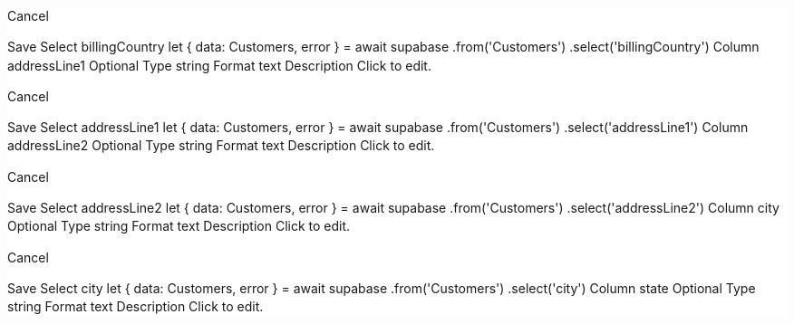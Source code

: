 Cancel

Save
Select billingCountry
let { data: Customers, error } = await supabase
  .from('Customers')
  .select('billingCountry')
Column
addressLine1
Optional
Type
string
Format
text
Description
Click to edit.

Cancel

Save
Select addressLine1
let { data: Customers, error } = await supabase
  .from('Customers')
  .select('addressLine1')
Column
addressLine2
Optional
Type
string
Format
text
Description
Click to edit.

Cancel

Save
Select addressLine2
let { data: Customers, error } = await supabase
  .from('Customers')
  .select('addressLine2')
Column
city
Optional
Type
string
Format
text
Description
Click to edit.

Cancel

Save
Select city
let { data: Customers, error } = await supabase
  .from('Customers')
  .select('city')
Column
state
Optional
Type
string
Format
text
Description
Click to edit.